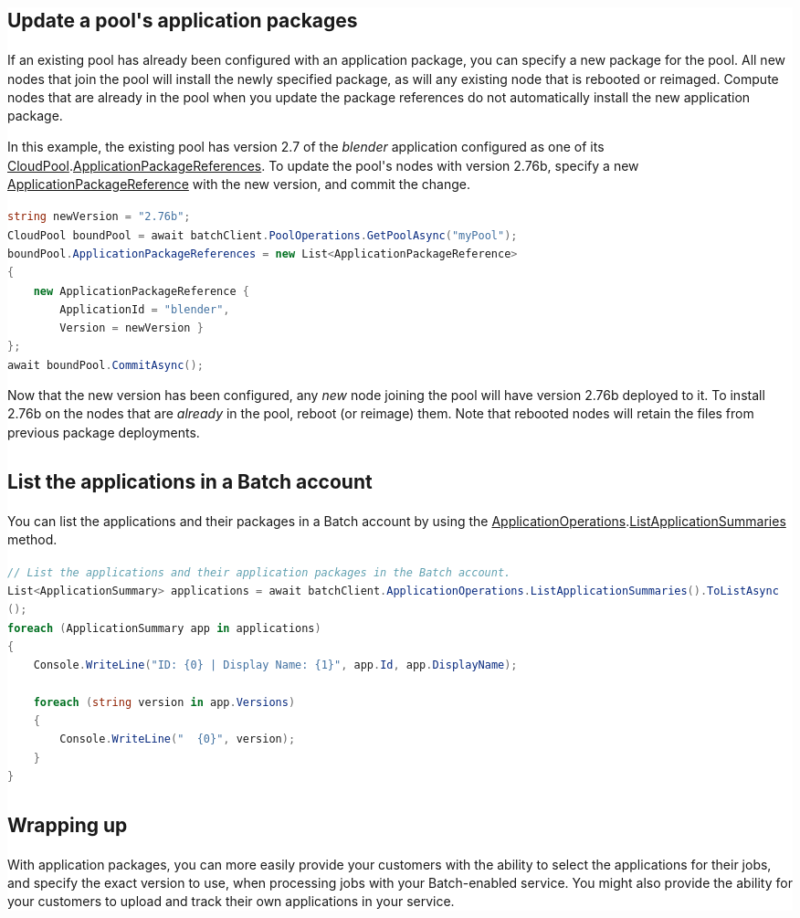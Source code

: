 ## Update a pool's application packages

If an existing pool has already been configured with an application package, you can specify a new package for the pool. All new nodes that join the pool will install the newly specified package, as will any existing node that is rebooted or reimaged. Compute nodes that are already in the pool when you update the package references do not automatically install the new application package.

In this example, the existing pool has version 2.7 of the *blender* application configured as one of its [CloudPool][net_cloudpool].[ApplicationPackageReferences][net_cloudpool_pkgref]. To update the pool's nodes with version 2.76b, specify a new [ApplicationPackageReference][net_pkgref] with the new version, and commit the change.

```csharp
string newVersion = "2.76b";
CloudPool boundPool = await batchClient.PoolOperations.GetPoolAsync("myPool");
boundPool.ApplicationPackageReferences = new List<ApplicationPackageReference>
{
    new ApplicationPackageReference {
        ApplicationId = "blender",
        Version = newVersion }
};
await boundPool.CommitAsync();
```

Now that the new version has been configured, any *new* node joining the pool will have version 2.76b deployed to it. To install 2.76b on the nodes that are *already* in the pool, reboot (or reimage) them. Note that rebooted nodes will retain the files from previous package deployments.

## List the applications in a Batch account

You can list the applications and their packages in a Batch account by using the [ApplicationOperations][net_appops].[ListApplicationSummaries][net_appops_listappsummaries] method.

```csharp
// List the applications and their application packages in the Batch account.
List<ApplicationSummary> applications = await batchClient.ApplicationOperations.ListApplicationSummaries().ToListAsync();
foreach (ApplicationSummary app in applications)
{
    Console.WriteLine("ID: {0} | Display Name: {1}", app.Id, app.DisplayName);

    foreach (string version in app.Versions)
    {
        Console.WriteLine("  {0}", version);
    }
}
```

## Wrapping up

With application packages, you can more easily provide your customers with the ability to select the applications for their jobs, and specify the exact version to use, when processing jobs with your Batch-enabled service. You might also provide the ability for your customers to upload and track their own applications in your service.


[api_net]: http://msdn.microsoft.com/library/azure/mt348682.aspx
[api_net_mgmt]: https://msdn.microsoft.com/library/azure/mt463120.aspx
[api_rest]: http://msdn.microsoft.com/library/azure/dn820158.aspx
[github_samples]: https://github.com/Azure/azure-batch-samples
[storage_pricing]: https://azure.microsoft.com/pricing/details/storage/
[net_appops]: https://msdn.microsoft.com/library/azure/microsoft.azure.batch.applicationoperations.aspx
[net_appops_listappsummaries]: https://msdn.microsoft.com/library/azure/microsoft.azure.batch.applicationoperations.listapplicationsummaries.aspx
[net_cloudpool]: https://msdn.microsoft.com/library/azure/microsoft.azure.batch.cloudpool.aspx
[net_cloudpool_pkgref]: https://msdn.microsoft.com/library/azure/microsoft.azure.batch.cloudpool.applicationpackagereferences.aspx
[net_pkgref]: https://msdn.microsoft.com/library/azure/microsoft.azure.batch.applicationpackagereference.aspx
[rest_applications]: https://msdn.microsoft.com/library/azure/mt643945.aspx
[rest_add_pool]: https://msdn.microsoft.com/library/azure/dn820174.aspx
[rest_add_pool_with_packages]: https://msdn.microsoft.com/library/azure/dn820174.aspx#bk_apkgreference
[1]: ./media/batch-application-packages/app_pkg_01.png "Application packages high-level diagram"
[2]: ./media/batch-application-packages/app_pkg_02.png "Applications tile in Azure portal"
[3]: ./media/batch-application-packages/app_pkg_03.png "Applications blade in Azure portal"
[4]: ./media/batch-application-packages/app_pkg_04.png "Application details blade in Azure portal"
[5]: ./media/batch-application-packages/app_pkg_05.png "New application blade in Azure portal"
[6]: ./media/batch-application-packages/app_pkg_06.png "Upload metadata file drop-down selector"
[7]: ./media/batch-application-packages/app_pkg_07.png "Update or delete packages drop-down in Azure portal"
[8]: ./media/batch-application-packages/app_pkg_08.png "New application package blade in Azure portal"
[9]: ./media/batch-application-packages/app_pkg_09.png "No linked Storage account alert"
[10]: ./media/batch-application-packages/app_pkg_10.png "Choose storage account blade in Azure portal"
[11]: ./media/batch-application-packages/app_pkg_11.png "Update package blade in Azure portal"
[12]: ./media/batch-application-packages/app_pkg_12.png "Delete package confirmation dialog in Azure portal"
[13]: ./media/batch-application-packages/app_pkg_13.png "Metadata file selection detail"